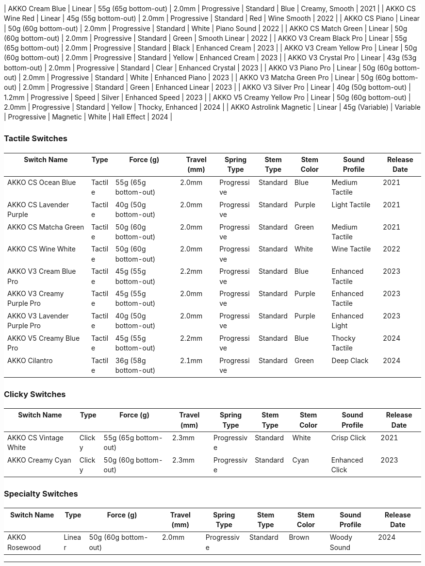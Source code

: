 | AKKO Cream Blue           | Linear | 55g (65g bottom-out) | 2.0mm                   | Progressive | Standard  | Blue       | Creamy, Smooth   | 2021         |
| AKKO CS Wine Red          | Linear | 45g (55g bottom-out) | 2.0mm                   | Progressive | Standard  | Red        | Wine Smooth      | 2022         |
| AKKO CS Piano             | Linear | 50g (60g bottom-out) | 2.0mm                   | Progressive | Standard  | White      | Piano Sound      | 2022         |
| AKKO CS Match Green       | Linear | 50g (60g bottom-out) | 2.0mm                   | Progressive | Standard  | Green      | Smooth Linear    | 2022         |
| AKKO V3 Cream Black Pro   | Linear | 55g (65g bottom-out) | 2.0mm                   | Progressive | Standard  | Black      | Enhanced Cream   | 2023         |
| AKKO V3 Cream Yellow Pro  | Linear | 50g (60g bottom-out) | 2.0mm                   | Progressive | Standard  | Yellow     | Enhanced Cream   | 2023         |
| AKKO V3 Crystal Pro       | Linear | 43g (53g bottom-out) | 2.0mm                   | Progressive | Standard  | Clear      | Enhanced Crystal | 2023         |
| AKKO V3 Piano Pro         | Linear | 50g (60g bottom-out) | 2.0mm                   | Progressive | Standard  | White      | Enhanced Piano   | 2023         |
| AKKO V3 Matcha Green Pro  | Linear | 50g (60g bottom-out) | 2.0mm                   | Progressive | Standard  | Green      | Enhanced Linear  | 2023         |
| AKKO V3 Silver Pro        | Linear | 40g (50g bottom-out) | 1.2mm                   | Progressive | Speed     | Silver     | Enhanced Speed   | 2023         |
| AKKO V5 Creamy Yellow Pro | Linear | 50g (60g bottom-out) | 2.0mm                   | Progressive | Standard  | Yellow     | Thocky, Enhanced | 2024         |
| AKKO Astrolink Magnetic   | Linear | 45g (Variable)       | Variable                | Progressive | Magnetic  | White      | Hall Effect      | 2024         |

### Tactile Switches
| Switch Name                 | Type    | Force (g)  | Travel (mm) | Spring Type | Stem Type | Stem Color | Sound Profile    | Release Date |
| --------------------------- | ------- | ---------- | ----------- | ----------- | --------- | ---------- | ---------------- | ------------ |
| AKKO CS Ocean Blue          | Tactile | 55g (65g bottom-out) | 2.0mm                   | Progressive | Standard  | Blue       | Medium Tactile   | 2021         |
| AKKO CS Lavender Purple     | Tactile | 40g (50g bottom-out) | 2.0mm                   | Progressive | Standard  | Purple     | Light Tactile    | 2021         |
| AKKO CS Matcha Green        | Tactile | 50g (60g bottom-out) | 2.0mm                   | Progressive | Standard  | Green      | Medium Tactile   | 2021         |
| AKKO CS Wine White          | Tactile | 50g (60g bottom-out) | 2.0mm                   | Progressive | Standard  | White      | Wine Tactile     | 2022         |
| AKKO V3 Cream Blue Pro      | Tactile | 45g (55g bottom-out) | 2.2mm                   | Progressive | Standard  | Blue       | Enhanced Tactile | 2023         |
| AKKO V3 Creamy Purple Pro   | Tactile | 45g (55g bottom-out) | 2.0mm                   | Progressive | Standard  | Purple     | Enhanced Tactile | 2023         |
| AKKO V3 Lavender Purple Pro | Tactile | 40g (50g bottom-out) | 2.0mm                   | Progressive | Standard  | Purple     | Enhanced Light   | 2023         |
| AKKO V5 Creamy Blue Pro     | Tactile | 45g (55g bottom-out) | 2.2mm                   | Progressive | Standard  | Blue       | Thocky Tactile   | 2024         |
| AKKO Cilantro               | Tactile | 36g (58g bottom-out) | 2.1mm                   | Progressive | Standard  | Green      | Deep Clack       | 2024         |

### Clicky Switches
| Switch Name           | Type   | Force (g)  | Travel (mm) | Spring Type | Stem Type | Stem Color | Sound Profile  | Release Date |
| ----------- | ------ | ---------- | ----------- | ----------- | --------- | ---------- | -------------- | ------------ |
| AKKO CS Vintage White | Clicky | 55g (65g bottom-out) | 2.3mm                   | Progressive | Standard  | White      | Crisp Click    | 2021         |
| AKKO Creamy Cyan      | Clicky | 50g (60g bottom-out) | 2.3mm                   | Progressive | Standard  | Cyan       | Enhanced Click | 2023         |

### Specialty Switches
| Switch Name   | Type   | Force (g)  | Travel (mm) | Spring Type | Stem Type | Stem Color | Sound Profile | Release Date |
| ------------- | ------ | ---------- | ----------- | ----------- | --------- | ---------- | ------------- | ------------ |
| AKKO Rosewood | Linear | 50g (60g bottom-out) | 2.0mm                   | Progressive | Standard  | Brown      | Woody Sound   | 2024         |

---
